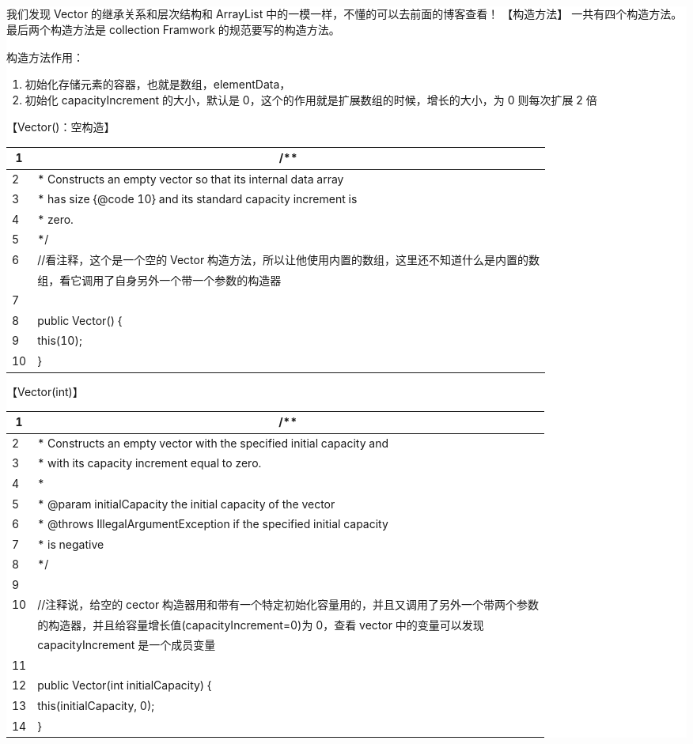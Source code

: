 我们发现 Vector 的继承关系和层次结构和 ArrayList 中的一模一样，不懂的可以去前面的博客查看！
【构造方法】
一共有四个构造方法。最后两个构造方法是 collection Framwork 的规范要写的构造方法。

构造方法作用：

1. 初始化存储元素的容器，也就是数组，elementData，
1. 初始化 capacityIncrement 的大小，默认是 0，这个的作用就是扩展数组的时候，增长的大小，为 0 则每次扩展 2 倍

【Vector()：空构造】

| 1   | /\*\*                                                                                        |
| --- | -------------------------------------------------------------------------------------------- |
| 2   | \* Constructs an empty vector so that its internal data array                                |
| 3   | \* has size {@code 10} and its standard capacity increment is                                |
| 4   | \* zero.                                                                                     |
| 5   | \*/                                                                                          |
| 6   | //看注释，这个是一个空的 Vector 构造方法，所以让他使用内置的数组，这里还不知道什么是内置的数 |
|     | 组，看它调用了自身另外一个带一个参数的构造器                                                 |
| 7   |                                                                                              |
| 8   | public Vector() {                                                                            |
| 9   | this(10);                                                                                    |
| 10  | }                                                                                            |

【Vector(int)】

| 1   | /\*\*                                                                                        |
| --- | -------------------------------------------------------------------------------------------- |
| 2   | \* Constructs an empty vector with the specified initial capacity and                        |
| 3   | \* with its capacity increment equal to zero.                                                |
| 4   | \*                                                                                           |
| 5   | \* @param initialCapacity the initial capacity of the vector                                 |
| 6   | \* @throws IllegalArgumentException if the specified initial capacity                        |
| 7   | \* is negative                                                                               |
| 8   | \*/                                                                                          |
| 9   |                                                                                              |
| 10  | //注释说，给空的 cector 构造器用和带有一个特定初始化容量用的，并且又调用了另外一个带两个参数 |
|     | 的构造器，并且给容量增长值(capacityIncrement=0)为 0，查看 vector 中的变量可以发现            |
|     | capacityIncrement 是一个成员变量                                                             |
| 11  |                                                                                              |
| 12  | public Vector(int initialCapacity) {                                                         |
| 13  | this(initialCapacity, 0);                                                                    |
| 14  | }                                                                                            |
